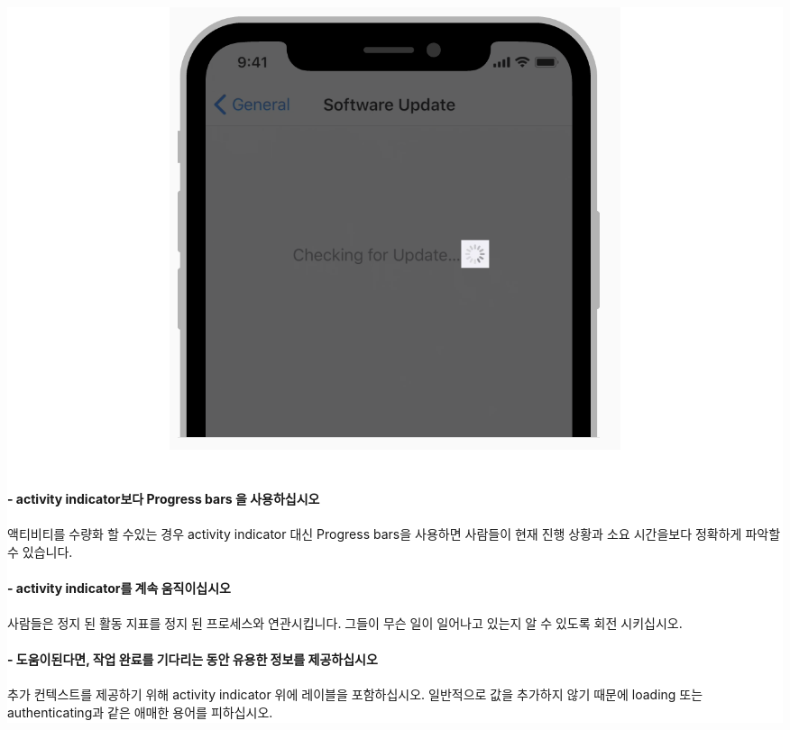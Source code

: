 <center><img src="/assets/post_img/posts/Progrss_Indicator.png" width="500"></center> <br> 

#### - activity indicator보다 Progress bars 을 사용하십시오

액티비티를 수량화 할 수있는 경우 activity indicator 대신 Progress bars을 사용하면 사람들이 현재 진행 상황과 소요 시간을보다 정확하게 파악할 수 있습니다.

#### - activity indicator를 계속 움직이십시오

사람들은 정지 된 활동 지표를 정지 된 프로세스와 연관시킵니다. 그들이 무슨 일이 일어나고 있는지 알 수 있도록 회전 시키십시오.

#### - 도움이된다면, 작업 완료를 기다리는 동안 유용한 정보를 제공하십시오

추가 컨텍스트를 제공하기 위해 activity indicator 위에 레이블을 포함하십시오. 일반적으로 값을 추가하지 않기 때문에 loading 또는 authenticating과 같은 애매한 용어를 피하십시오.
